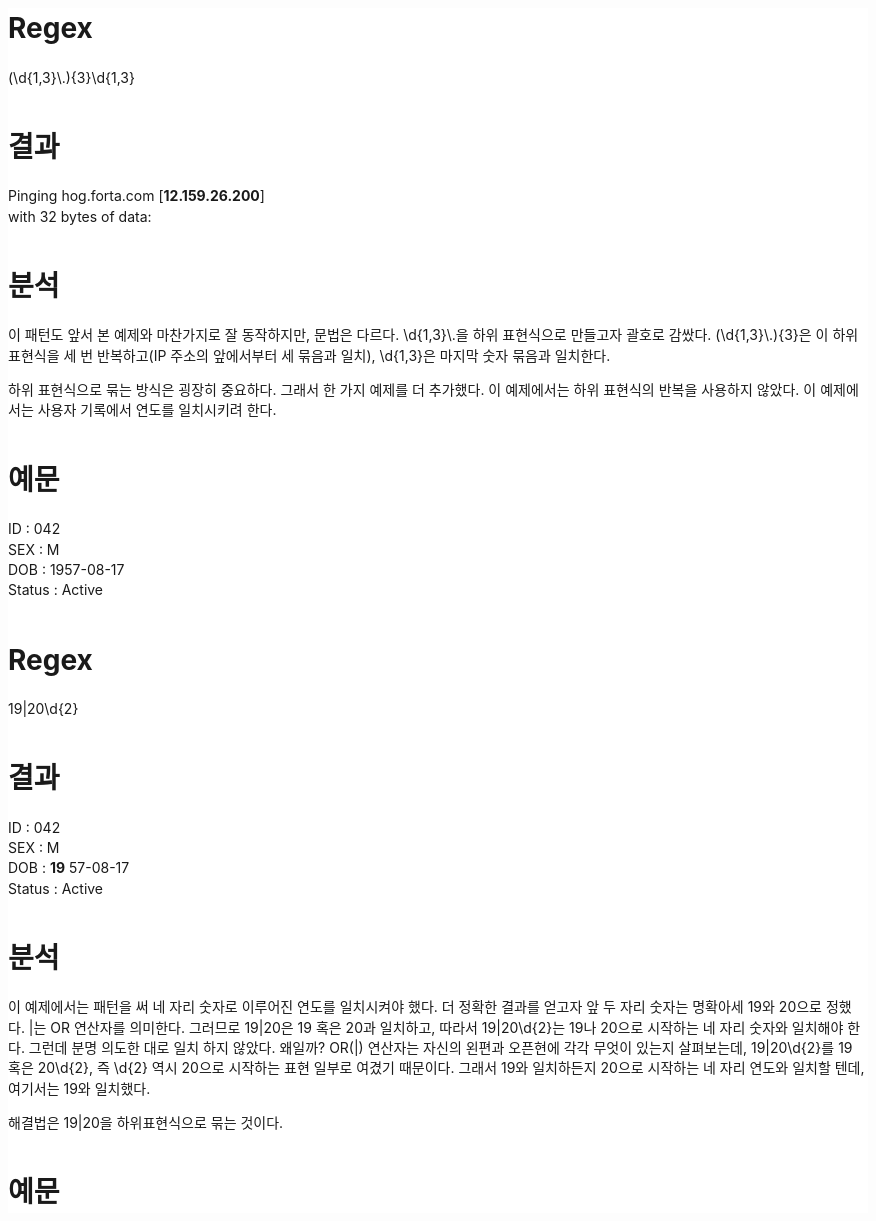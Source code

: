 #  Regex  

(\\d{1,3}\\.){3}\\d{1,3}

#  결과

Pinging hog.forta.com [__12.159.26.200__]  
with 32 bytes of data:

#  분석

이 패턴도 앞서 본 예제와 마찬가지로 잘 동작하지만, 문법은 다르다. \\d{1,3}\\.을 하위 표현식으로 만들고자 괄호로 감쌌다. (\\d{1,3}\\.){3}은 이 하위 표현식을 세 번 반복하고(IP 주소의 앞에서부터 세 묶음과 일치), \\d{1,3}은 마지막 숫자 묶음과 일치한다.

하위 표현식으로 묶는 방식은 굉장히 중요하다. 그래서 한 가지 예제를 더 추가했다. 이 예제에서는 하위 표현식의 반복을 사용하지 않았다. 이 예제에서는 사용자 기록에서 연도를 일치시키려 한다.

#  예문

ID : 042  
SEX : M  
DOB : 1957-08-17  
Status : Active  

#  Regex

19\|20\\d{2}

#  결과

ID : 042  
SEX : M  
DOB : __19__ 57-08-17  
Status : Active  

#  분석

이 예제에서는 패턴을 써 네 자리 숫자로 이루어진 연도를 일치시켜야 했다. 더 정확한 결과를 얻고자 앞 두 자리 숫자는 명확아세 19와 20으로 정했다. \|는 OR 연산자를 의미한다. 그러므로 19\|20은 19 혹은 20과 일치하고, 따라서 19\|20\\d{2}는 19나 20으로 시작하는 네 자리 숫자와 일치해야 한다. 그런데 분명 의도한 대로 일치 하지 않았다. 왜일까? OR(\|) 연산자는 자신의 왼편과 오픈현에 각각 무엇이 있는지 살펴보는데, 19\|20\\d{2}를 19 혹은 20\\d{2}, 즉 \\d{2} 역시 20으로 시작하는 표현 일부로 여겼기 때문이다. 그래서 19와 일치하든지 20으로 시작하는 네 자리 연도와 일치할 텐데, 여기서는 19와 일치했다.

해결법은 19\|20을 하위표현식으로 묶는 것이다.

#  예문
